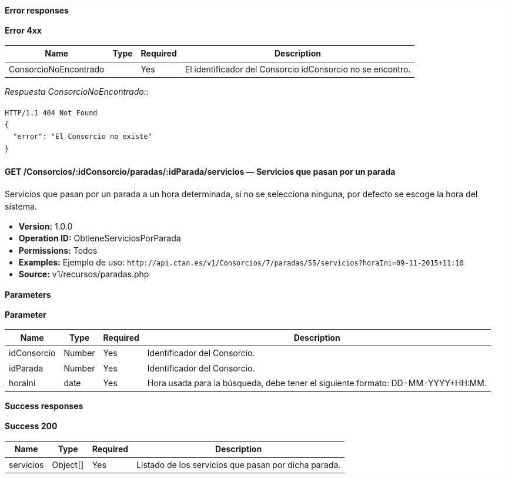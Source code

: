 **Error responses**

**Error 4xx**

| Name | Type | Required | Description |
| --- | --- | --- | --- |
| ConsorcioNoEncontrado |  | Yes | El identificador del Consorcio idConsorcio no se encontro. |

*Respuesta ConsorcioNoEncontrado:*:

````
HTTP/1.1 404 Not Found
{
  "error": "El Consorcio no existe"
}
````

#### GET /Consorcios/:idConsorcio/paradas/:idParada/servicios — Servicios que pasan por un parada

Servicios que pasan por un parada a un hora determinada, si no se selecciona ninguna, por defecto se escoge la hora del sistema.

- **Version:** 1.0.0
- **Operation ID:** ObtieneServiciosPorParada
- **Permissions:** Todos
- **Examples:** Ejemplo de uso: `http://api.ctan.es/v1/Consorcios/7/paradas/55/servicios?horaIni=09-11-2015+11:10`
- **Source:** v1/recursos/paradas.php

**Parameters**

**Parameter**

| Name | Type | Required | Description |
| --- | --- | --- | --- |
| idConsorcio | Number | Yes | Identificador del Consorcio. |
| idParada | Number | Yes | Identificador del Consorcio. |
| horaIni | date | Yes | Hora usada para la búsqueda, debe tener el siguiente formato: DD-MM-YYYY+HH:MM. |

**Success responses**

**Success 200**

| Name | Type | Required | Description |
| --- | --- | --- | --- |
| servicios | Object[] | Yes | Listado de los servicios que pasan por dicha parada. |
